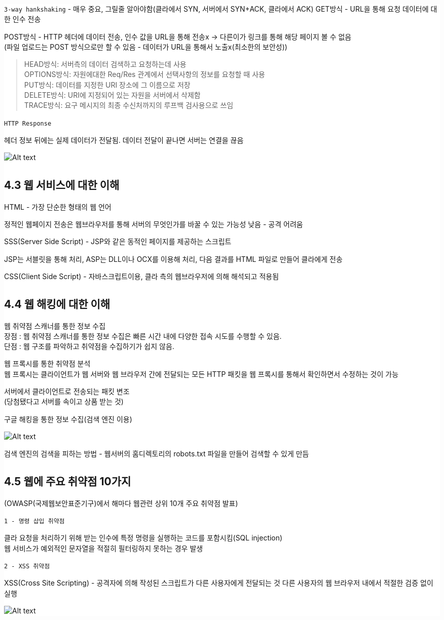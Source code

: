 ```3-way hankshaking``` - 매우 중요, 그릴줄 알아야함(클라에서 SYN, 서버에서 SYN+ACK, 클라에서 ACK)
GET방식 - URL을 통해 요청 데이터에 대한 인수 전송

POST방식 - HTTP 헤더에 데이터 전송, 인수 값을 URL을 통해 전송x -> 다른이가 링크를 통해 해당 페이지 볼 수 없음<br>
(파일 업로드는 POST 방식으로만 할 수 있음 - 데이터가 URL을 통해서 노출x(최소한의 보안성))

> HEAD방식: 서버측의 데이터 검색하고 요청하는데 사용<br>
OPTIONS방식: 자원에대한 Req/Res 관계에서 선택사항의 정보를 요청할 때 사용<br>
PUT방식: 데이터를 지정한 URI 장소에 그 이름으로 저장<br>
DELETE방식: URI에 지정되어 있는 자원을 서버에서 삭제함<br>
TRACE방식: 요구 메시지의 최종 수신처까지의 루프백 검사용으로 쓰임

`HTTP Response`

헤더 정보 뒤에는 실제 데이터가 전달됨. 데이터 전달이 끝나면 서버는 연결을 끊음

![Alt text](../../img/network_16.png)


## 4.3 웹 서비스에 대한 이해

HTML - 가장 단순한 형태의 웹 언어

정적인 웹페이지 전송은 웹브라우저를 통해 서버의 무엇인가를 바꿀 수 있는 가능성 낮음 - 공격 어려움

SSS(Server Side Script) - JSP와 같은 동적인 페이지를 제공하는 스크립트

JSP는 서블릿을 통해 처리, ASP는 DLL이나 OCX를 이용해 처리, 다음 결과를 HTML 파일로 만들어 클라에게 전송

CSS(Client Side Script) - 자바스크립트이용, 클라 측의 웹브라우저에 의해 해석되고 적용됨

## 4.4 웹 해킹에 대한 이해

웹 취약점 스캐너를 통한 정보 수집<br>
장점 : 웹 취약점 스캐너를 통한 정보 수집은 빠른 시간 내에 다양한 접속 시도를 수행할 수 있음.<br>
단점 : 웹 구조를 파악하고 취약점을 수집하기가 쉽지 않음.

웹 프록시를 통한 취약점 분석<br>
웹 프록시는 클라이언트가 웹 서버와 웹 브라우저 간에 전달되는 모든 HTTP 패킷을 웹 프록시를 통해서 확인하면서 수정하는 것이 가능

서버에서 클라이언트로 전송되는 패킷 변조<br>
(당첨됐다고 서버를 속이고 상품 받는 것)

구글 해킹을 통한 정보 수집(검색 엔진 이용)

![Alt text](../../img/network_17.png)

검색 엔진의 검색을 피하는 방법 - 웹서버의 홈디렉토리의 robots.txt 파일을 만들어 검색할 수 있게 만듬

## 4.5 웹에 주요 취약점 10가지

(OWASP(국제웹보안표준기구)에서 해마다 웹관련 상위 10개 주요 취약점 발표)

`1 - 명령 삽입 취약점`

클라 요청을 처리하기 위해 받는 인수에 특정 명령을 실행하는 코드를 포함시킴(SQL injection)<br>
웹 서비스가 예외적인 문자열을 적절히 필터링하지 못하는 경우 발생

`2 - XSS 취약점`

XSS(Cross Site Scripting) - 공격자에 의해 작성된 스크립트가 다른 사용자에게 전달되는 것
다른 사용자의 웹 브라우저 내에서 적절한 검증 없이 실행

![Alt text](../../img/network_18.png)
```